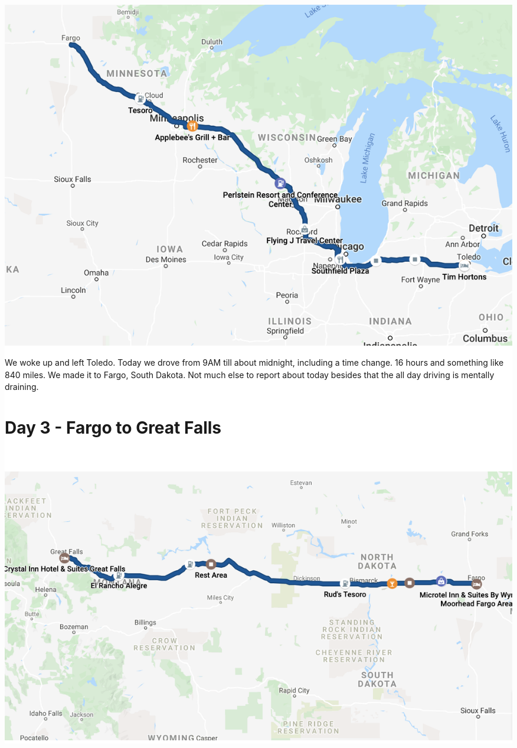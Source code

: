 ![Day 2](./day_2.png)

We woke up and left Toledo. Today we drove from 9AM till about midnight, including a time change. 16 hours and something like 840 miles. We made it to Fargo, South Dakota. Not much else to report about today besides that the all day driving is mentally draining.

# Day 3 - Fargo to Great Falls
<br/>

![Day 3](./day_3.png)
